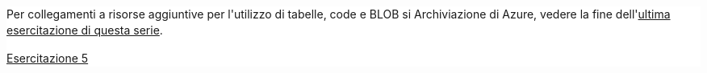 Per collegamenti a risorse aggiuntive per l'utilizzo di tabelle, code e BLOB si Archiviazione di Azure, vedere la fine dell'[ultima esercitazione di questa serie](/en-us/develop/net/tutorials/multi-tier-web-site/5-worker-role-b/).

[Esercitazione 5](/en-us/develop/net/tutorials/multi-tier-web-site/5-worker-role-b/)

